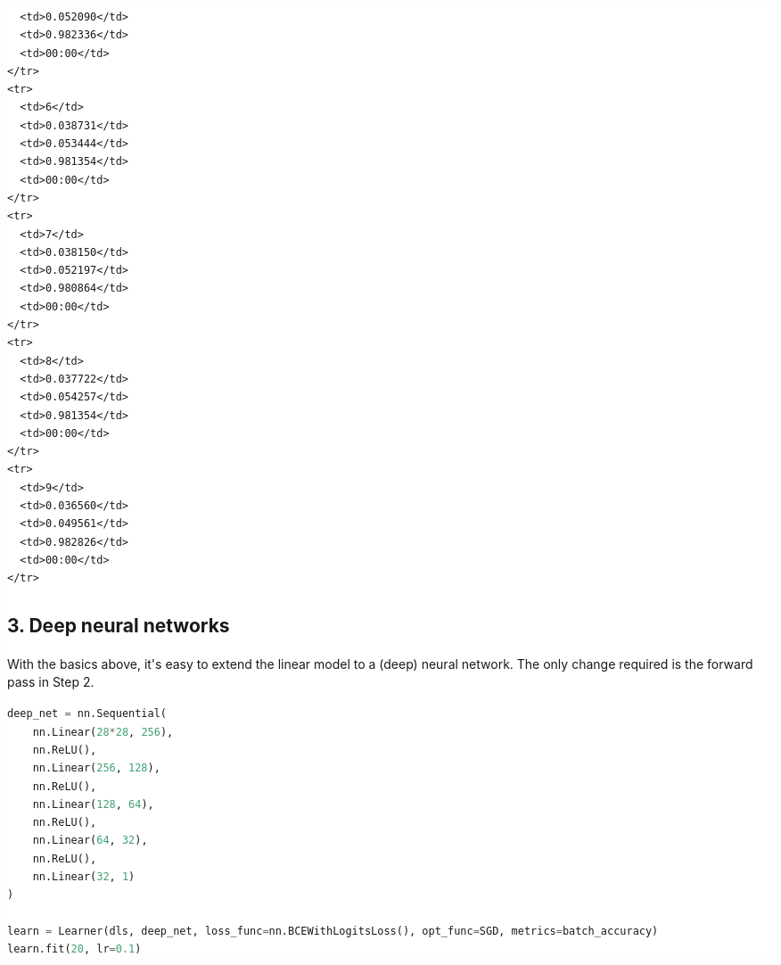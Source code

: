       <td>0.052090</td>
      <td>0.982336</td>
      <td>00:00</td>
    </tr>
    <tr>
      <td>6</td>
      <td>0.038731</td>
      <td>0.053444</td>
      <td>0.981354</td>
      <td>00:00</td>
    </tr>
    <tr>
      <td>7</td>
      <td>0.038150</td>
      <td>0.052197</td>
      <td>0.980864</td>
      <td>00:00</td>
    </tr>
    <tr>
      <td>8</td>
      <td>0.037722</td>
      <td>0.054257</td>
      <td>0.981354</td>
      <td>00:00</td>
    </tr>
    <tr>
      <td>9</td>
      <td>0.036560</td>
      <td>0.049561</td>
      <td>0.982826</td>
      <td>00:00</td>
    </tr>
  </tbody>
</table>


## 3. Deep neural networks

With the basics above, it's easy to extend the linear model to a (deep) neural network. The only change required is the forward pass in Step 2.

```python
deep_net = nn.Sequential(
    nn.Linear(28*28, 256),
    nn.ReLU(),
    nn.Linear(256, 128),
    nn.ReLU(),
    nn.Linear(128, 64),
    nn.ReLU(),
    nn.Linear(64, 32),
    nn.ReLU(),
    nn.Linear(32, 1)
)

learn = Learner(dls, deep_net, loss_func=nn.BCEWithLogitsLoss(), opt_func=SGD, metrics=batch_accuracy)
learn.fit(20, lr=0.1)
```
